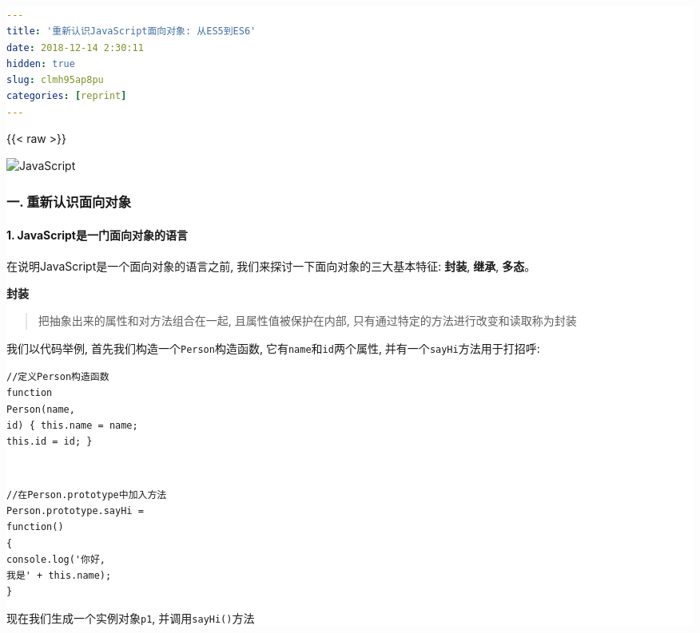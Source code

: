 ```yaml
---
title: '重新认识JavaScript面向对象: 从ES5到ES6' 
date: 2018-12-14 2:30:11
hidden: true
slug: clmh95ap8pu
categories: [reprint]
---
```


{{< raw >}}

                    
<p><span class="img-wrap"><img data-src="/img/remote/1460000013229218" src="https://static.alili.tech/img/remote/1460000013229218" alt="JavaScript" title="JavaScript" style="cursor: pointer; display: inline;"></span></p>
<h3 id="articleHeader0"><strong>一. 重新认识面向对象</strong></h3>
<h4><strong>1. JavaScript是一门面向对象的语言</strong></h4>
<p>在说明JavaScript是一个面向对象的语言之前, 我们来探讨一下面向对象的三大基本特征:  <strong>封装</strong>, <strong>继承</strong>, <strong>多态</strong>。</p>
<p><strong>封装</strong></p>
<blockquote>把抽象出来的属性和对方法组合在一起, 且属性值被保护在内部, 只有通过特定的方法进行改变和读取称为封装</blockquote>
<p>我们以代码举例, 首先我们构造一个<code>Person</code>构造函数, 它有<code>name</code>和<code>id</code>两个属性, 并有一个<code>sayHi</code>方法用于打招呼:</p>
<div class="widget-codetool" style="display:none;">
      <div class="widget-codetool--inner">
      <span class="selectCode code-tool" data-toggle="tooltip" data-placement="top" title="" data-original-title="全选"></span>
      <span type="button" class="copyCode code-tool" data-toggle="tooltip" data-placement="top" data-clipboard-text="//定义Person构造函数
function Person(name, id) {
  this.name = name;
  this.id = id;
}

//在Person.prototype中加入方法
Person.prototype.sayHi = function() {
  console.log('你好, 我是' +  this.name);
}" title="" data-original-title="复制"></span>
      <span type="button" class="saveToNote code-tool" data-toggle="tooltip" data-placement="top" title="" data-original-title="放进笔记"></span>
      </div>
      </div><pre class="javascript hljs"><code class="javascript"><span class="hljs-comment">//定义Person构造函数</span>
<span class="hljs-function"><span class="hljs-keyword">function</span> <span class="hljs-title">Person</span>(<span class="hljs-params">name, id</span>) </span>{
  <span class="hljs-keyword">this</span>.name = name;
  <span class="hljs-keyword">this</span>.id = id;
}

<span class="hljs-comment">//在Person.prototype中加入方法</span>
Person.prototype.sayHi = <span class="hljs-function"><span class="hljs-keyword">function</span>(<span class="hljs-params"></span>) </span>{
  <span class="hljs-built_in">console</span>.log(<span class="hljs-string">'你好, 我是'</span> +  <span class="hljs-keyword">this</span>.name);
}</code></pre>
<p>现在我们生成一个实例对象<code>p1</code>, 并调用<code>sayHi()</code>方法</p>
<div class="widget-codetool" style="display:none;">
      <div class="widget-codetool--inner">
      <span class="selectCode code-tool" data-toggle="tooltip" data-placement="top" title="" data-original-title="全选"></span>
      <span type="button" class="copyCode code-tool" data-toggle="tooltip" data-placement="top" data-clipboard-text="//实例化对象
let p1 = new Person('阿辉', 1234);
